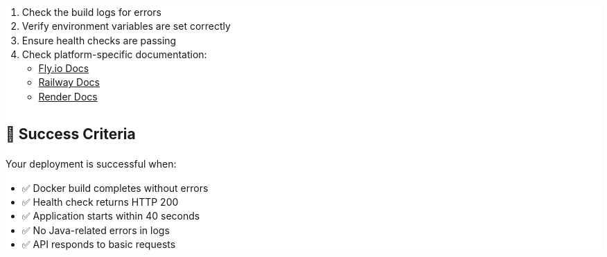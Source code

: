 1. Check the build logs for errors
2. Verify environment variables are set correctly
3. Ensure health checks are passing
4. Check platform-specific documentation:
   - [Fly.io Docs](https://fly.io/docs/)
   - [Railway Docs](https://docs.railway.app/)
   - [Render Docs](https://render.com/docs)

## 🎉 Success Criteria

Your deployment is successful when:

- ✅ Docker build completes without errors
- ✅ Health check returns HTTP 200
- ✅ Application starts within 40 seconds
- ✅ No Java-related errors in logs
- ✅ API responds to basic requests